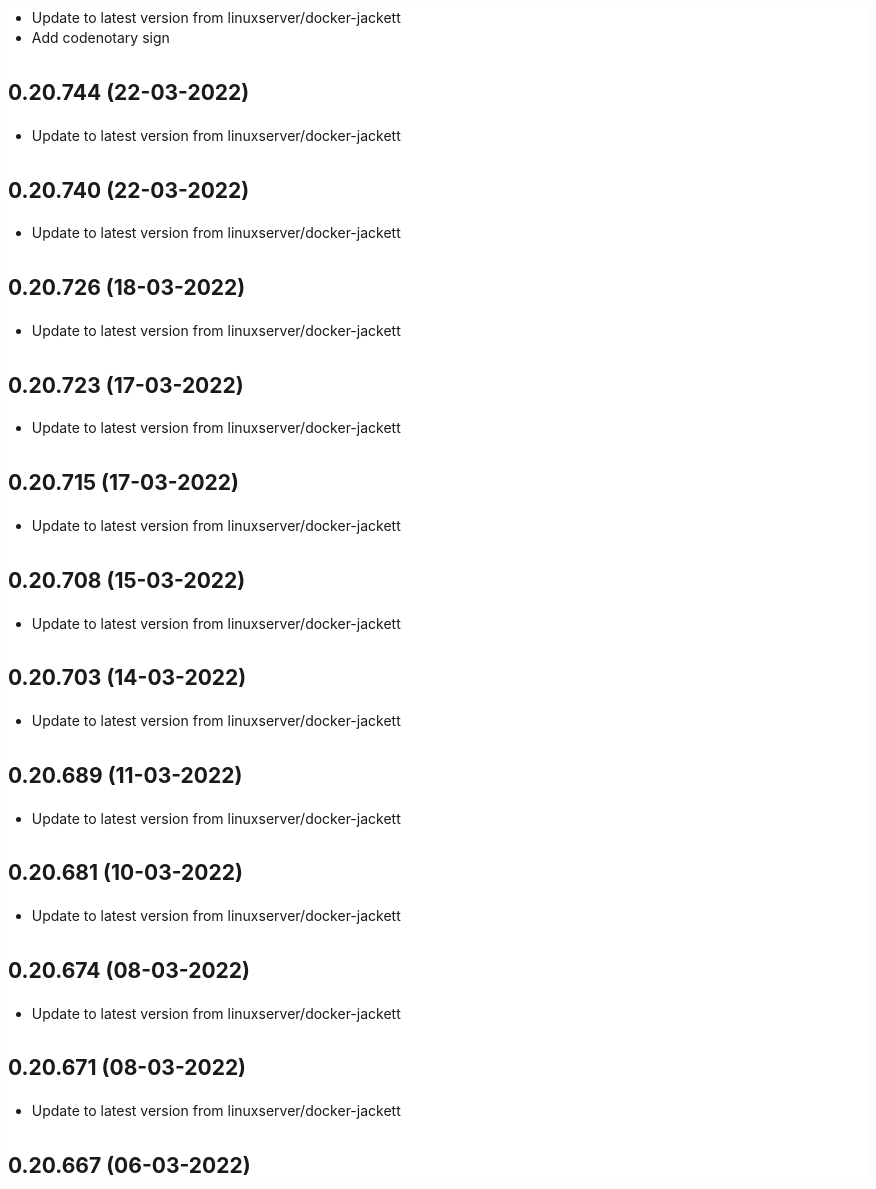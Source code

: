 - Update to latest version from linuxserver/docker-jackett
- Add codenotary sign

## 0.20.744 (22-03-2022)

- Update to latest version from linuxserver/docker-jackett

## 0.20.740 (22-03-2022)

- Update to latest version from linuxserver/docker-jackett

## 0.20.726 (18-03-2022)

- Update to latest version from linuxserver/docker-jackett

## 0.20.723 (17-03-2022)

- Update to latest version from linuxserver/docker-jackett

## 0.20.715 (17-03-2022)

- Update to latest version from linuxserver/docker-jackett

## 0.20.708 (15-03-2022)

- Update to latest version from linuxserver/docker-jackett

## 0.20.703 (14-03-2022)

- Update to latest version from linuxserver/docker-jackett

## 0.20.689 (11-03-2022)

- Update to latest version from linuxserver/docker-jackett

## 0.20.681 (10-03-2022)

- Update to latest version from linuxserver/docker-jackett

## 0.20.674 (08-03-2022)

- Update to latest version from linuxserver/docker-jackett

## 0.20.671 (08-03-2022)

- Update to latest version from linuxserver/docker-jackett

## 0.20.667 (06-03-2022)
